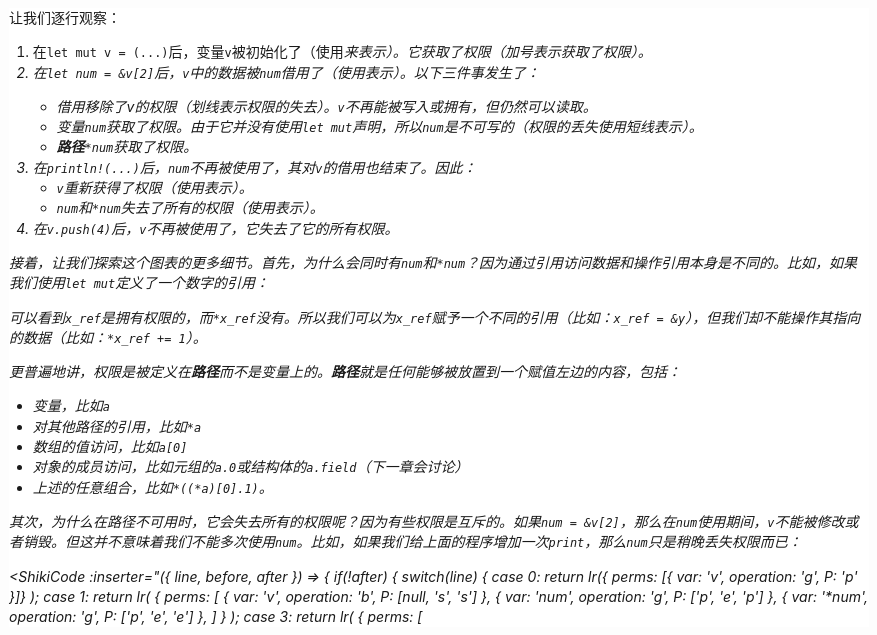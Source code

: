 让我们逐行观察：

1. 在`let mut v = (...)`后，变量`v`被初始化了（使用<i class="inline-block [transform:rotateX(180deg)] iconify material-symbols--subdirectory-arrow-right" />来表示）。它获取了<R plus /><W plus /><O plus />权限（加号表示获取了权限）。
2. 在`let num = &v[2]`后，`v`中的数据被`num`借用了（使用<i class="iconify material-symbols--arrow-forward-rounded" />表示）。以下三件事发生了：
   - 借用移除了v的<W slash /><O slash />权限（划线表示权限的失去）。`v`不再能被写入或拥有，但仍然可以读取。
   - 变量`num`获取了<R /><O />权限。由于它并没有使用`let mut`声明，所以`num`是不可写的（<W />权限的丢失使用短线<W empty/>表示）。
   - **路径**`*num`获取了<R />权限。
3. 在`println!(...)`后，`num`不再被使用了，其对`v`的借用也结束了。因此：
   - `v`重新获得了<W /><O />权限（使用<i class="iconify material-symbols--refresh" />表示）。
   - `num`和`*num`失去了所有的权限（使用<i class="iconify material-symbols--subdirectory-arrow-right" />表示）。
4. 在`v.push(4)`后，`v`不再被使用了，它失去了它的所有权限。

接着，让我们探索这个图表的更多细节。首先，为什么会同时有`num`和`*num`？因为通过引用访问数据和操作引用本身是不同的。比如，如果我们使用`let mut`定义了一个数字的引用：

<ShikiCode
  :inserter="({ after, line }) => {
    if(!after) {
      switch(line) {
        case 0: return lr({ perms: [{ var: 'x', operation: 'g', P: ['p', 'e', 'p'] }] });
        case 1: return lr(
          { perms:
            [
              { var: 'x', operation: 'b', P: [null, 'e', 's'] },
              { var: 'x_ref', operation: 'g', P: 'p' },
              { var: '*x_ref', operation: 'g', P: ['p', 'e', 'e'] },
            ]
          });
      }
    }
  }"
  :init-code="() => ({ lang: 'rust', code: `let x = 0;
let mut x_ref = &x;` })"
/>

可以看到`x_ref`是拥有<W />权限的，而`*x_ref`没有。所以我们可以为`x_ref`赋予一个不同的引用（比如：`x_ref = &y`），但我们却不能操作其指向的数据（比如：`*x_ref += 1`）。

更普遍地讲，权限是被定义在**路径**而不是变量上的。**路径**就是任何能够被放置到一个赋值左边的内容，包括：
- 变量，比如`a`
- 对其他路径的引用，比如`*a`
- 数组的值访问，比如`a[0]`
- 对象的成员访问，比如元组的`a.0`或结构体的`a.field`（下一章会讨论）
- 上述的任意组合，比如`*((*a)[0].1)`。

其次，为什么在路径不可用时，它会失去所有的权限呢？因为有些权限是互斥的。如果`num = &v[2]`，那么在`num`使用期间，`v`不能被修改或者销毁。但这并不意味着我们不能多次使用`num`。比如，如果我们给上面的程序增加一次`print`，那么`num`只是稍晚丢失权限而已：

<ShikiCode
  :inserter="({ line, before, after }) => {
    if(!after) {
      switch(line) {
        case 0: return lr({ perms: [{ var: 'v', operation: 'g', P: 'p' }]}
        );
        case 1: return lr(
          {
            perms: [
              { var: 'v', operation: 'b', P: [null, 's', 's'] },
              { var: 'num', operation: 'g', P: ['p', 'e', 'p'] },
              { var: '*num', operation: 'g', P: ['p', 'e', 'e'] },
            ]
          }
        );
        case 3: return lr(
          {
            perms: [